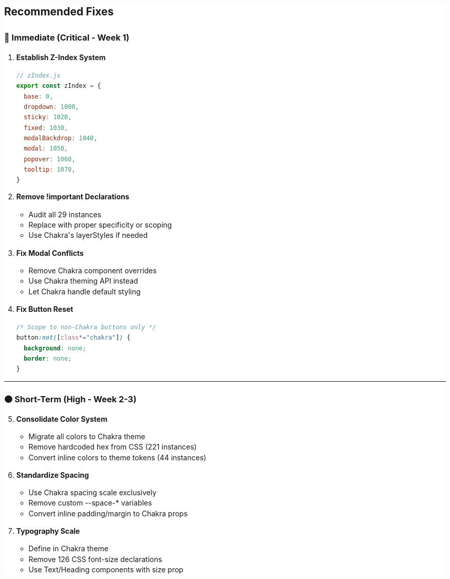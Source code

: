 
## Recommended Fixes

### 🔴 Immediate (Critical - Week 1)

1. **Establish Z-Index System**
   ```javascript
   // zIndex.js
   export const zIndex = {
     base: 0,
     dropdown: 1000,
     sticky: 1020,
     fixed: 1030,
     modalBackdrop: 1040,
     modal: 1050,
     popover: 1060,
     tooltip: 1070,
   }
   ```

2. **Remove !important Declarations**
   - Audit all 29 instances
   - Replace with proper specificity or scoping
   - Use Chakra's layerStyles if needed

3. **Fix Modal Conflicts**
   - Remove Chakra component overrides
   - Use Chakra theming API instead
   - Let Chakra handle default styling

4. **Fix Button Reset**
   ```css
   /* Scope to non-Chakra buttons only */
   button:not([class*="chakra"]) {
     background: none;
     border: none;
   }
   ```

---

### 🟠 Short-Term (High - Week 2-3)

5. **Consolidate Color System**
   - Migrate all colors to Chakra theme
   - Remove hardcoded hex from CSS (221 instances)
   - Convert inline colors to theme tokens (44 instances)

6. **Standardize Spacing**
   - Use Chakra spacing scale exclusively
   - Remove custom --space-* variables
   - Convert inline padding/margin to Chakra props

7. **Typography Scale**
   - Define in Chakra theme
   - Remove 126 CSS font-size declarations
   - Use Text/Heading components with size prop
